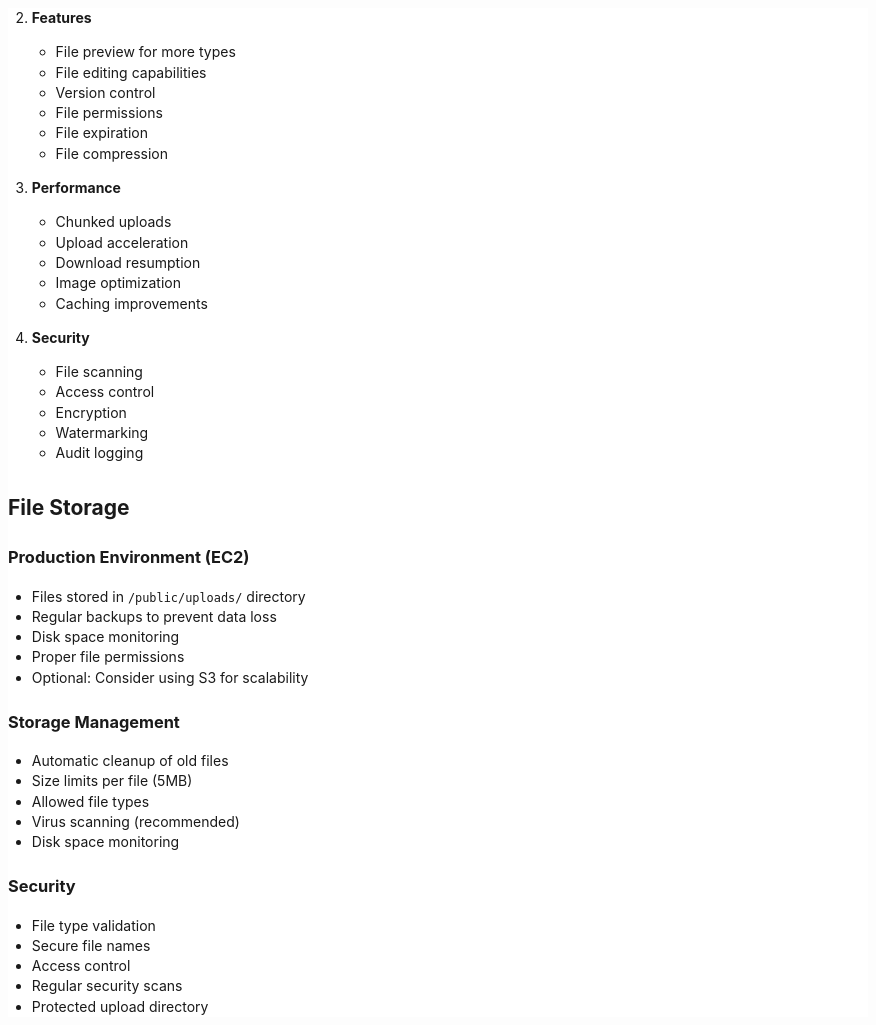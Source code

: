 2. **Features**
   - File preview for more types
   - File editing capabilities
   - Version control
   - File permissions
   - File expiration
   - File compression

3. **Performance**
   - Chunked uploads
   - Upload acceleration
   - Download resumption
   - Image optimization
   - Caching improvements

4. **Security**
   - File scanning
   - Access control
   - Encryption
   - Watermarking
   - Audit logging 

## File Storage

### Production Environment (EC2)
- Files stored in `/public/uploads/` directory
- Regular backups to prevent data loss
- Disk space monitoring
- Proper file permissions
- Optional: Consider using S3 for scalability

### Storage Management
- Automatic cleanup of old files
- Size limits per file (5MB)
- Allowed file types
- Virus scanning (recommended)
- Disk space monitoring

### Security
- File type validation
- Secure file names
- Access control
- Regular security scans
- Protected upload directory 